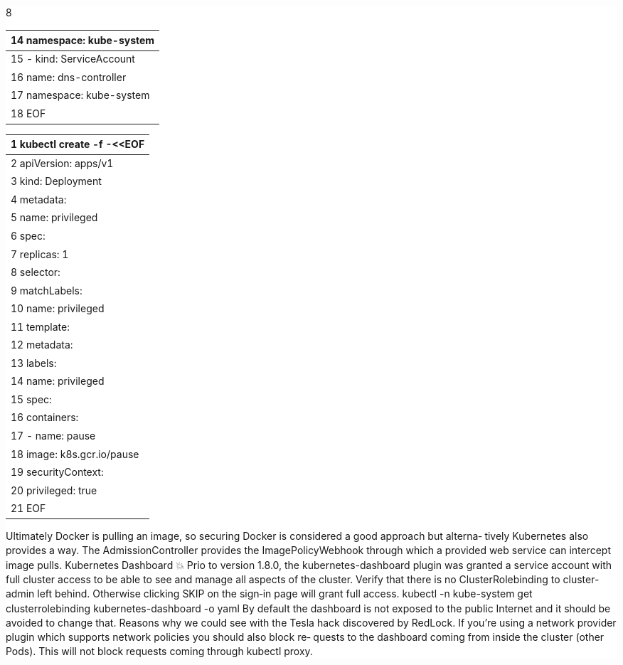 8

| 14 namespace: kube-system   |
|:----------------------------|
| 15 - kind: ServiceAccount   |
| 16 name: dns-controller     |
| 17 namespace: kube-system   |
| 18 EOF                      |

| 1 kubectl create -f -<<EOF   |
|:-----------------------------|
| 2 apiVersion: apps/v1        |
| 3 kind: Deployment           |
| 4 metadata:                  |
| 5 name: privileged           |
| 6 spec:                      |
| 7 replicas: 1                |
| 8 selector:                  |
| 9 matchLabels:               |
| 10 name: privileged          |
| 11 template:                 |
| 12 metadata:                 |
| 13 labels:                   |
| 14 name: privileged          |
| 15 spec:                     |
| 16 containers:               |
| 17 - name: pause             |
| 18 image: k8s.gcr.io/pause   |
| 19 securityContext:          |
| 20 privileged: true          |
| 21 EOF                       |

Ultimately Docker is pulling an image, so securing Docker is considered a good approach but alterna‑
tively Kubernetes also provides a way. The AdmissionController provides the ImagePolicyWebhook
through which a provided web service can intercept image pulls.
Kubernetes Dashboard :boom:
Prio to version 1.8.0, the kubernetes-dashboard plugin was granted a service account with full
cluster access to be able to see and manage all aspects of the cluster.
Verify that there is no ClusterRolebinding to cluster-admin left behind. Otherwise clicking SKIP
on the sign‑in page will grant full access.
kubectl -n kube-system get clusterrolebinding kubernetes-dashboard -o
yaml
By default the dashboard is not exposed to the public Internet and it should be avoided to change
that. Reasons why we could see with the Tesla hack discovered by RedLock.
If you’re using a network provider plugin which supports network policies you should also block re‑
quests to the dashboard coming from inside the cluster (other Pods). This will not block requests
coming through kubectl proxy.